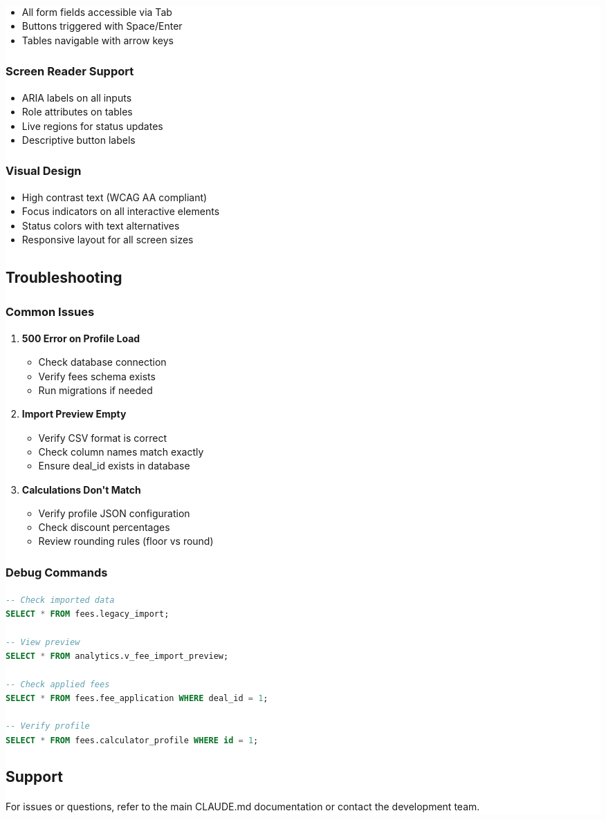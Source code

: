 - All form fields accessible via Tab
- Buttons triggered with Space/Enter
- Tables navigable with arrow keys

### Screen Reader Support

- ARIA labels on all inputs
- Role attributes on tables
- Live regions for status updates
- Descriptive button labels

### Visual Design

- High contrast text (WCAG AA compliant)
- Focus indicators on all interactive elements
- Status colors with text alternatives
- Responsive layout for all screen sizes

## Troubleshooting

### Common Issues

1. **500 Error on Profile Load**

   - Check database connection
   - Verify fees schema exists
   - Run migrations if needed

2. **Import Preview Empty**

   - Verify CSV format is correct
   - Check column names match exactly
   - Ensure deal_id exists in database

3. **Calculations Don't Match**
   - Verify profile JSON configuration
   - Check discount percentages
   - Review rounding rules (floor vs round)

### Debug Commands

```sql
-- Check imported data
SELECT * FROM fees.legacy_import;

-- View preview
SELECT * FROM analytics.v_fee_import_preview;

-- Check applied fees
SELECT * FROM fees.fee_application WHERE deal_id = 1;

-- Verify profile
SELECT * FROM fees.calculator_profile WHERE id = 1;
```

## Support

For issues or questions, refer to the main CLAUDE.md documentation or contact the development team.
